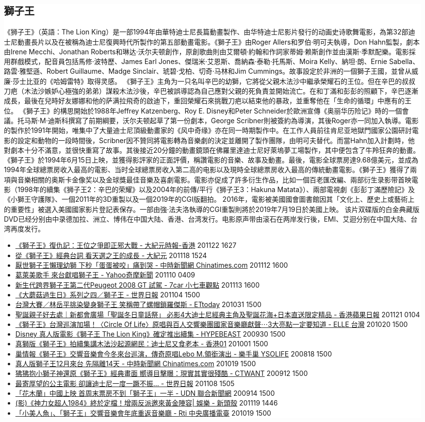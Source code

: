 ## 獅子王

《狮子王》（英語：The Lion King）是一部1994年由華特迪士尼長篇動畫製作、由华特迪士尼影片發行的动画史诗歌舞電影，為第32部迪士尼動畫長片以及在被稱為迪士尼復興時代所製作的第五部動畫電影。《獅子王》由Roger Allers和罗伯·明可夫執導，Don Hahn監製，劇本由Irene Mecchi、Jonathan Roberts和琳达·沃尔夫顿創作，原創歌曲則由艾爾頓·約翰和作詞家蒂姆·赖斯創作並由漢斯·季默配樂。電影採用群戲模式，配音員包括馬修·波特歷、James Earl Jones、傑瑞米·艾恩斯、喬納森·泰勒·托馬斯、Moira Kelly、納坦·朗、Ernie Sabella、路雲·雅堅遜、Robert Guillaume、Madge Sinclair、琥碧·戈柏、切奇·马林和Jim Cummings。故事設定於非洲的一個獅子王國，並曾从威廉·莎士比亚的《哈姆雷特》取得灵感。
《獅子王》主角为一只名叫辛巴的幼獅，它將從父親木法沙中繼承榮耀石的王位。但在辛巴的叔叔刀疤（木法沙嫉妒心極強的弟弟）謀殺木法沙後，辛巴被誤導認為自己應對父親的死負責並開始流亡。在和丁滿和彭彭的照顧下，辛巴逐漸成長，最後在兒時好友娜娜和他的萨满拉飛奇的啟迪下，重回榮耀石來挑戰刀疤以結束他的暴政，並重奪他在「生命的循環」中應有的王位。
《獅子王》的構思開始於1988年Jeffrey Katzenberg、Roy E. Disney和Peter Schneider於歐洲宣傳《奥丽华历险记》時的一個會議。托马斯·M·迪斯科撰寫了前期綱要，沃尔夫顿起草了第一份劇本，George Scribner則被簽約為導演，其後Roger亦一同加入執導。電影的製作於1991年開始，唯集中了大量迪士尼頂級動畫家的《风中奇缘》亦在同一時期製作中。在工作人員前往肯尼亚地獄門國家公園研討電影的設定和動物的一段時間後，Scribner因不贊同將電影轉為音樂劇的決定並離開了製作團隊，由明可夫替代。而當Hahn加入計劃時，他對劇本十分不滿意，並很快重寫了故事。其後接近20分鐘的動畫鏡頭在佛羅里達迪士尼好萊塢夢工場製作，其中便包含了牛羚狂奔的動畫。
《獅子王》於1994年6月15日上映，並獲得影評家的正面評價，稱讚電影的音樂、故事及動畫。最後，電影全球票房達9.68億美元，並成為1994年全球總票房收入最高的電影、当时全球總票房收入第二高的电影以及現時全球總票房收入最高的傳統動畫電影。《獅子王》獲得了兩項與音樂相關的奥斯卡金像奖以及金球獎最佳音樂及喜劇電影。電影亦促成了許多衍生作品，比如一個百老匯改編、兩部衍生录影带首映電影（1998年的續集《狮子王2：辛巴的荣耀》以及2004年的前傳/平行《狮子王3：Hakuna Matata》）、兩部電視劇《彭彭丁滿歷險記》及《小獅王守護隊》、一個2011年的3D重製以及一個2019年的CGI版翻拍。
2016年，電影被美國國會圖書館因其「文化上、歷史上或藝術上的重要性」被選入美國國家影片登記表保存。一部由強·法夫洛執導的CGI重製則將於2019年7月19日於美國上映。
该片双碟版的白金典藏版DVD已经分别由中录德加拉、洲立、博伟在中国大陆、香港、台湾发行。电影原声带由滚石在两岸发行後，EMI、艾迴分别在中国大陆、台湾再度发行。
- [《獅子王》復仇記：王位之爭即正邪大戰 - 大紀元時報-香港](https://hk.epochtimes.com/news/2020-11-22/15562163 "《獅子王》復仇記：王位之爭即正邪大戰 - 大紀元時報-香港") 201122 1627
- [從《獅子王》經典台詞 看天選之王的成長 - 大紀元](https://www.epochtimes.com/b5/20/11/17/n12556457.htm "從《獅子王》經典台詞 看天選之王的成長 - 大紀元") 201118 1524
- [厭世獅子王懶理幼獅 下秒「蛋蛋被咬」痛到哭 - 中時新聞網 Chinatimes.com](https://www.chinatimes.com/hottopic/20201112005485-260809 "厭世獅子王懶理幼獅 下秒「蛋蛋被咬」痛到哭 - 中時新聞網 Chinatimes.com") 201112 1600
- [葛萊美歌手 來台獻唱獅子王 - Yahoo奇摩新聞](https://tw.news.yahoo.com/%E8%91%9B%E8%90%8A%E7%BE%8E%E6%AD%8C%E6%89%8B-%E4%BE%86%E5%8F%B0%E7%8D%BB%E5%94%B1%E7%8D%85%E5%AD%90%E7%8E%8B-200943619.html "葛萊美歌手 來台獻唱獅子王 - Yahoo奇摩新聞") 201110 0409
- [新生代跨界獅子王第二代Peugeot 2008 GT 試駕 - 7car 小七車觀點](https://www.7car.tw/articles/read/70500 "新生代跨界獅子王第二代Peugeot 2008 GT 試駕 - 7car 小七車觀點") 201113 1600
- [《大蘑菇過生日》系列之四／獅子王 - 世界日報](https://www.worldjournal.com/wj/story/121428/4978137 "《大蘑菇過生日》系列之四／獅子王 - 世界日報") 201104 1500
- [台灣大賽／林岳平挑染變身獅子王 笑稱帶了螺帽鎖羅傑斯 - ETtoday](https://sports.ettoday.net/news/1843961 "台灣大賽／林岳平挑染變身獅子王 笑稱帶了螺帽鎖羅傑斯 - ETtoday") 201031 1500
- [聖誕親子好去處｜新都會廣場「聖誕冬日童話祭」 必影4大迪士尼經典主角及聖誕花海+日本直送限定精品 - 香港蘋果日報](https://hk.appledaily.com/lifestyle/20201121/27GXKR6ZY5GP5N6FTGOQDINUSM/ "聖誕親子好去處｜新都會廣場「聖誕冬日童話祭」 必影4大迪士尼經典主角及聖誕花海+日本直送限定精品 - 香港蘋果日報") 201121 0104
- [《獅子王》台灣巡演加場！〈Circle Of Life〉原唱與百人交響樂團國家音樂廳獻聲⋯3大亮點一定要知道 - ELLE 台灣](https://www.elle.com/tw/entertainment/gossip/g33309277/disney-lion-king-concert/ "《獅子王》台灣巡演加場！〈Circle Of Life〉原唱與百人交響樂團國家音樂廳獻聲⋯3大亮點一定要知道 - ELLE 台灣") 201020 1500
- [Disney 真人版電影《獅子王 The Lion King》確定推出續集 - HYPEBEAST](https://hypebeast.com/zh/2020/9/the-lion-king-sequel-barry-jenkins-director-disney "Disney 真人版電影《獅子王 The Lion King》確定推出續集 - HYPEBEAST") 200930 1500
- [真獅版《獅子王》拍續集講木法沙起源網民：迪士尼又食老本 - 香港01](https://www.hk01.com/%E9%9B%BB%E5%BD%B1/530781/%E7%9C%9F%E7%8D%85%E7%89%88-%E7%8D%85%E5%AD%90%E7%8E%8B-%E6%8B%8D%E7%BA%8C%E9%9B%86%E8%AC%9B%E6%9C%A8%E6%B3%95%E6%B2%99%E8%B5%B7%E6%BA%90-%E7%B6%B2%E6%B0%91-%E8%BF%AA%E5%A3%AB%E5%B0%BC%E5%8F%88%E9%A3%9F%E8%80%81%E6%9C%AC "真獅版《獅子王》拍續集講木法沙起源網民：迪士尼又食老本 - 香港01") 201001 1500
- [巢情報《獅子王》交響音樂會今冬來台巡演，傳奇原唱Lebo M.領銜演出 - 樂手巢 YSOLIFE](https://ysolife.com/lebo-m-lion-king/ "巢情報《獅子王》交響音樂會今冬來台巡演，傳奇原唱Lebo M.領銜演出 - 樂手巢 YSOLIFE") 200818 1500
- [真人版獅子王12月來台 先隔離14天 - 中時新聞網 Chinatimes.com](https://www.chinatimes.com/realtimenews/20201019003296-260405 "真人版獅子王12月來台 先隔離14天 - 中時新聞網 Chinatimes.com") 201019 1500
- [狒狒抱小獅子神還原《獅子王》經典畫面 嚮導目擊曝：現實其實很殘酷 - CTWANT](https://www.ctwant.com/article/72646 "狒狒抱小獅子神還原《獅子王》經典畫面 嚮導目擊曝：現實其實很殘酷 - CTWANT") 200912 1500
- [最寄厚望的公主電影 卻讓迪士尼一度一蹶不振… - 世界日報](https://www.worldjournal.com/wj/story/121232/4980520 "最寄厚望的公主電影 卻讓迪士尼一度一蹶不振… - 世界日報") 201108 1505
- [「花木蘭」中國上映 首周末票房不到「獅子王」一半 - UDN 聯合新聞網](https://udn.com/news/story/7331/4859004 "「花木蘭」中國上映 首周末票房不到「獅子王」一半 - UDN 聯合新聞網") 200914 1500
- [(影)《神力女超人1984》終於定檔！增兩反派邀來黃金陣容| 娛樂 - 新頭殼](https://newtalk.tw/news/view/2020-11-19/496485 "(影)《神力女超人1984》終於定檔！增兩反派邀來黃金陣容| 娛樂 - 新頭殼") 201119 1446
- [「小美人魚」、「獅子王」交響音樂會年底重返音樂廳 - Rti 中央廣播電臺](https://www.rti.org.tw/news/view/id/2082569 "「小美人魚」、「獅子王」交響音樂會年底重返音樂廳 - Rti 中央廣播電臺") 201019 1500